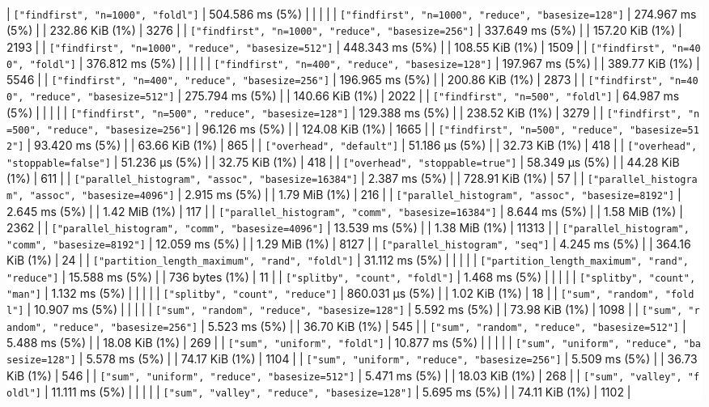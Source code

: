 | `["findfirst", "n=1000", "foldl"]`                  | 504.586 ms (5%) |         |                 |             |
| `["findfirst", "n=1000", "reduce", "basesize=128"]` | 274.967 ms (5%) |         | 232.86 KiB (1%) |        3276 |
| `["findfirst", "n=1000", "reduce", "basesize=256"]` | 337.649 ms (5%) |         | 157.20 KiB (1%) |        2193 |
| `["findfirst", "n=1000", "reduce", "basesize=512"]` | 448.343 ms (5%) |         | 108.55 KiB (1%) |        1509 |
| `["findfirst", "n=400", "foldl"]`                   | 376.812 ms (5%) |         |                 |             |
| `["findfirst", "n=400", "reduce", "basesize=128"]`  | 197.967 ms (5%) |         | 389.77 KiB (1%) |        5546 |
| `["findfirst", "n=400", "reduce", "basesize=256"]`  | 196.965 ms (5%) |         | 200.86 KiB (1%) |        2873 |
| `["findfirst", "n=400", "reduce", "basesize=512"]`  | 275.794 ms (5%) |         | 140.66 KiB (1%) |        2022 |
| `["findfirst", "n=500", "foldl"]`                   |  64.987 ms (5%) |         |                 |             |
| `["findfirst", "n=500", "reduce", "basesize=128"]`  | 129.388 ms (5%) |         | 238.52 KiB (1%) |        3279 |
| `["findfirst", "n=500", "reduce", "basesize=256"]`  |  96.126 ms (5%) |         | 124.08 KiB (1%) |        1665 |
| `["findfirst", "n=500", "reduce", "basesize=512"]`  |  93.420 ms (5%) |         |  63.66 KiB (1%) |         865 |
| `["overhead", "default"]`                           |  51.186 μs (5%) |         |  32.73 KiB (1%) |         418 |
| `["overhead", "stoppable=false"]`                   |  51.236 μs (5%) |         |  32.75 KiB (1%) |         418 |
| `["overhead", "stoppable=true"]`                    |  58.349 μs (5%) |         |  44.28 KiB (1%) |         611 |
| `["parallel_histogram", "assoc", "basesize=16384"]` |   2.387 ms (5%) |         | 728.91 KiB (1%) |          57 |
| `["parallel_histogram", "assoc", "basesize=4096"]`  |   2.915 ms (5%) |         |   1.79 MiB (1%) |         216 |
| `["parallel_histogram", "assoc", "basesize=8192"]`  |   2.645 ms (5%) |         |   1.42 MiB (1%) |         117 |
| `["parallel_histogram", "comm", "basesize=16384"]`  |   8.644 ms (5%) |         |   1.58 MiB (1%) |        2362 |
| `["parallel_histogram", "comm", "basesize=4096"]`   |  13.539 ms (5%) |         |   1.38 MiB (1%) |       11313 |
| `["parallel_histogram", "comm", "basesize=8192"]`   |  12.059 ms (5%) |         |   1.29 MiB (1%) |        8127 |
| `["parallel_histogram", "seq"]`                     |   4.245 ms (5%) |         | 364.16 KiB (1%) |          24 |
| `["partition_length_maximum", "rand", "foldl"]`     |  31.112 ms (5%) |         |                 |             |
| `["partition_length_maximum", "rand", "reduce"]`    |  15.588 ms (5%) |         |  736 bytes (1%) |          11 |
| `["splitby", "count", "foldl"]`                     |   1.468 ms (5%) |         |                 |             |
| `["splitby", "count", "man"]`                       |   1.132 ms (5%) |         |                 |             |
| `["splitby", "count", "reduce"]`                    | 860.031 μs (5%) |         |   1.02 KiB (1%) |          18 |
| `["sum", "random", "foldl"]`                        |  10.907 ms (5%) |         |                 |             |
| `["sum", "random", "reduce", "basesize=128"]`       |   5.592 ms (5%) |         |  73.98 KiB (1%) |        1098 |
| `["sum", "random", "reduce", "basesize=256"]`       |   5.523 ms (5%) |         |  36.70 KiB (1%) |         545 |
| `["sum", "random", "reduce", "basesize=512"]`       |   5.488 ms (5%) |         |  18.08 KiB (1%) |         269 |
| `["sum", "uniform", "foldl"]`                       |  10.877 ms (5%) |         |                 |             |
| `["sum", "uniform", "reduce", "basesize=128"]`      |   5.578 ms (5%) |         |  74.17 KiB (1%) |        1104 |
| `["sum", "uniform", "reduce", "basesize=256"]`      |   5.509 ms (5%) |         |  36.73 KiB (1%) |         546 |
| `["sum", "uniform", "reduce", "basesize=512"]`      |   5.471 ms (5%) |         |  18.03 KiB (1%) |         268 |
| `["sum", "valley", "foldl"]`                        |  11.111 ms (5%) |         |                 |             |
| `["sum", "valley", "reduce", "basesize=128"]`       |   5.695 ms (5%) |         |  74.11 KiB (1%) |        1102 |